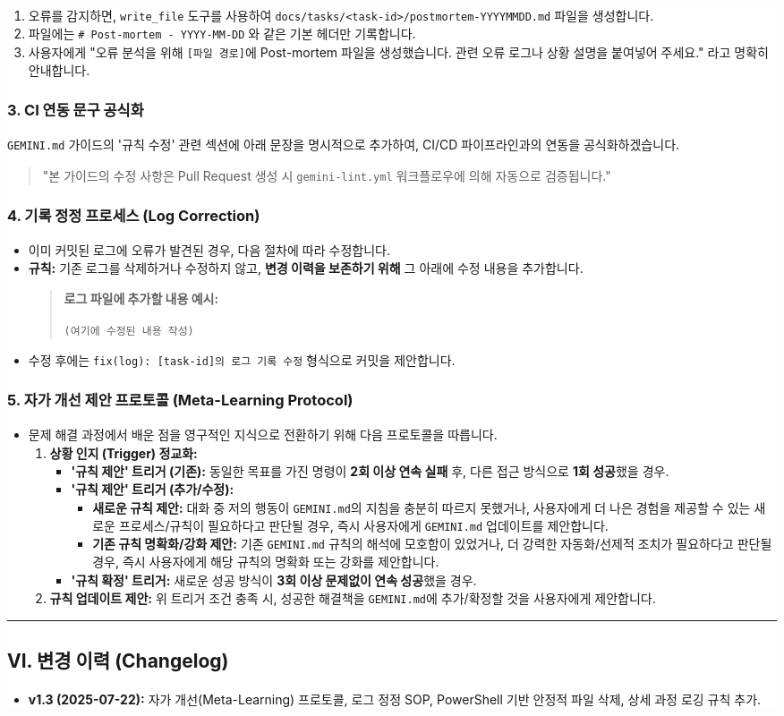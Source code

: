 1.  오류를 감지하면, `write_file` 도구를 사용하여 `docs/tasks/<task-id>/postmortem-YYYYMMDD.md` 파일을 생성합니다.
2.  파일에는 `# Post-mortem - YYYY-MM-DD` 와 같은 기본 헤더만 기록합니다.
3.  사용자에게 "오류 분석을 위해 `[파일 경로]`에 Post-mortem 파일을 생성했습니다. 관련 오류 로그나 상황 설명을 붙여넣어 주세요." 라고 명확히 안내합니다.

### 3. CI 연동 문구 공식화

`GEMINI.md` 가이드의 '규칙 수정' 관련 섹션에 아래 문장을 명시적으로 추가하여, CI/CD 파이프라인과의 연동을 공식화하겠습니다.

> "본 가이드의 수정 사항은 Pull Request 생성 시 `gemini-lint.yml` 워크플로우에 의해 자동으로 검증됩니다."

### 4. 기록 정정 프로세스 (Log Correction)

*   이미 커밋된 로그에 오류가 발견된 경우, 다음 절차에 따라 수정합니다.
*   **규칙:** 기존 로그를 삭제하거나 수정하지 않고, **변경 이력을 보존하기 위해** 그 아래에 수정 내용을 추가합니다.
    > **로그 파일에 추가할 내용 예시:**
    > ```
    > (여기에 수정된 내용 작성)
    > ```
*   수정 후에는 `fix(log): [task-id]의 로그 기록 수정` 형식으로 커밋을 제안합니다.

### 5. 자가 개선 제안 프로토콜 (Meta-Learning Protocol)

*   문제 해결 과정에서 배운 점을 영구적인 지식으로 전환하기 위해 다음 프로토콜을 따릅니다.
    1.  **상황 인지 (Trigger) 정교화:**
        *   **'규칙 제안' 트리거 (기존):** 동일한 목표를 가진 명령이 **2회 이상 연속 실패** 후, 다른 접근 방식으로 **1회 성공**했을 경우.
        *   **'규칙 제안' 트리거 (추가/수정):**
            *   **새로운 규칙 제안:** 대화 중 저의 행동이 `GEMINI.md`의 지침을 충분히 따르지 못했거나, 사용자에게 더 나은 경험을 제공할 수 있는 새로운 프로세스/규칙이 필요하다고 판단될 경우, 즉시 사용자에게 `GEMINI.md` 업데이트를 제안합니다.
            *   **기존 규칙 명확화/강화 제안:** 기존 `GEMINI.md` 규칙의 해석에 모호함이 있었거나, 더 강력한 자동화/선제적 조치가 필요하다고 판단될 경우, 즉시 사용자에게 해당 규칙의 명확화 또는 강화를 제안합니다.
        *   **'규칙 확정' 트리거:** 새로운 성공 방식이 **3회 이상 문제없이 연속 성공**했을 경우.
    2.  **규칙 업데이트 제안:** 위 트리거 조건 충족 시, 성공한 해결책을 `GEMINI.md`에 추가/확정할 것을 사용자에게 제안합니다.

---

## VI. 변경 이력 (Changelog)

*   **v1.3 (2025-07-22):** 자가 개선(Meta-Learning) 프로토콜, 로그 정정 SOP, PowerShell 기반 안정적 파일 삭제, 상세 과정 로깅 규칙 추가.